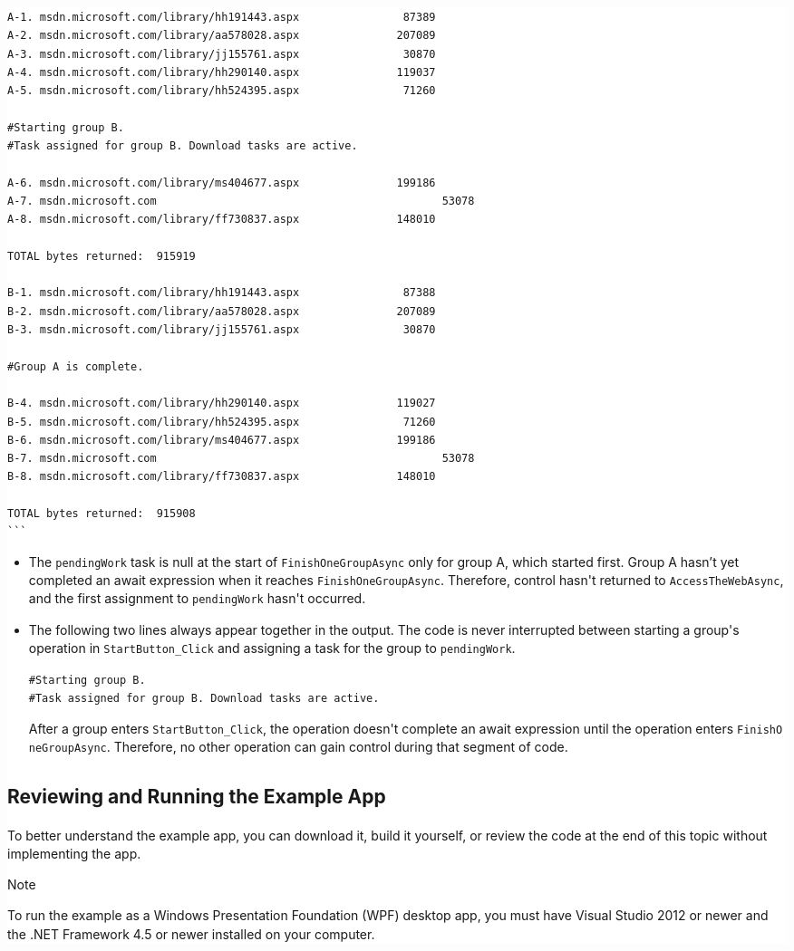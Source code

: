     A-1. msdn.microsoft.com/library/hh191443.aspx                87389  
    A-2. msdn.microsoft.com/library/aa578028.aspx               207089  
    A-3. msdn.microsoft.com/library/jj155761.aspx                30870  
    A-4. msdn.microsoft.com/library/hh290140.aspx               119037  
    A-5. msdn.microsoft.com/library/hh524395.aspx                71260  
  
    #Starting group B.  
    #Task assigned for group B. Download tasks are active.  
  
    A-6. msdn.microsoft.com/library/ms404677.aspx               199186  
    A-7. msdn.microsoft.com                                            53078  
    A-8. msdn.microsoft.com/library/ff730837.aspx               148010  
  
    TOTAL bytes returned:  915919  
  
    B-1. msdn.microsoft.com/library/hh191443.aspx                87388  
    B-2. msdn.microsoft.com/library/aa578028.aspx               207089  
    B-3. msdn.microsoft.com/library/jj155761.aspx                30870  
  
    #Group A is complete.  
  
    B-4. msdn.microsoft.com/library/hh290140.aspx               119027  
    B-5. msdn.microsoft.com/library/hh524395.aspx                71260  
    B-6. msdn.microsoft.com/library/ms404677.aspx               199186  
    B-7. msdn.microsoft.com                                            53078  
    B-8. msdn.microsoft.com/library/ff730837.aspx               148010  
  
    TOTAL bytes returned:  915908  
    ```  
  
-   The `pendingWork` task is null  at the start of `FinishOneGroupAsync` only for group A, which started first. Group A hasn’t yet completed an await expression when it reaches `FinishOneGroupAsync`. Therefore, control hasn't returned to `AccessTheWebAsync`, and the first assignment to `pendingWork` hasn't occurred.  
  
-   The following two lines always appear together in the output. The code is never interrupted between starting a group's operation in `StartButton_Click` and assigning a task for the group to `pendingWork`.  
  
    ```  
    #Starting group B.  
    #Task assigned for group B. Download tasks are active.  
    ```  
  
     After a group enters `StartButton_Click`, the operation doesn't complete an await expression until the operation enters `FinishOneGroupAsync`. Therefore, no other operation can gain control during that segment of code.  
  
##  <a name="BKMD_SettingUpTheExample"></a> Reviewing and Running the Example App  
 To better understand the example app, you can download it, build it yourself, or review the code at the end of this topic without implementing the app.  
  
> [!NOTE]
>  To run the example as a Windows Presentation Foundation (WPF) desktop app, you must have Visual Studio 2012 or newer and the .NET Framework 4.5 or newer installed on your computer.  
  